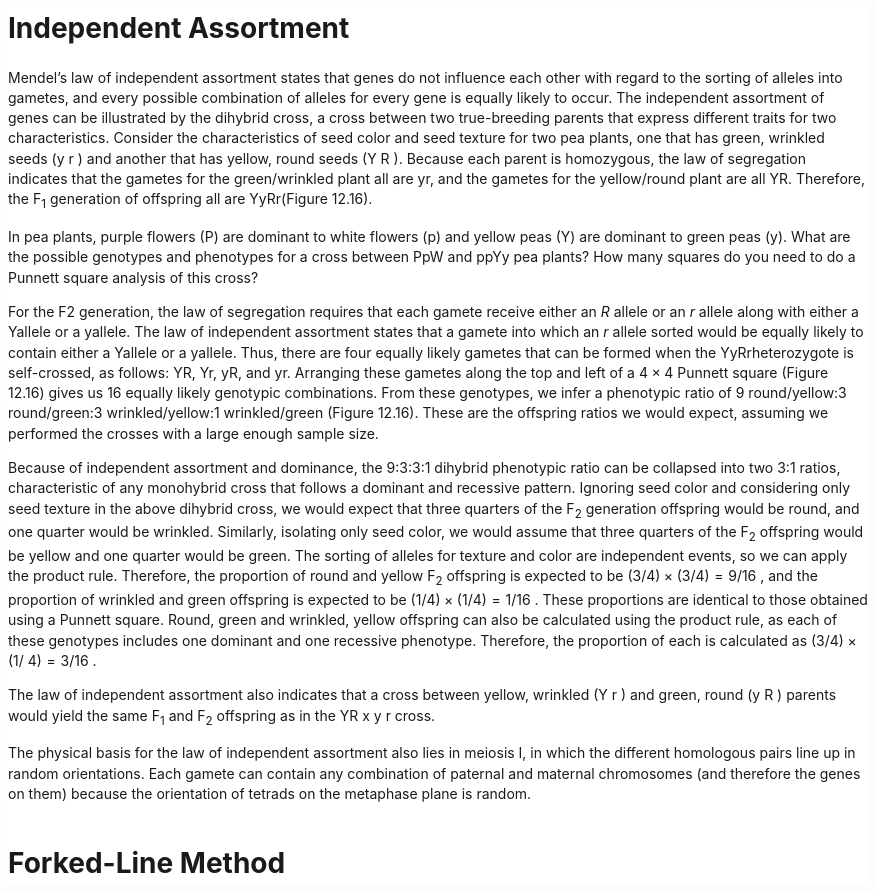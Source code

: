 # Independent Assortment

Mendel’s law of independent assortment states that genes do not influence each other with regard to the sorting of alleles into gametes, and every possible combination of alleles for every gene is equally likely to occur. The independent assortment of genes can be illustrated by the dihybrid cross, a cross between two true-breeding parents that express different traits for two characteristics. Consider the characteristics of seed color and seed texture for two pea plants, one that has green, wrinkled seeds (y r ) and another that has yellow, round seeds (Y R ). Because each parent is homozygous, the law of segregation indicates that the gametes for the green/wrinkled plant all are yr, and the gametes for the yellow/round plant are all YR. Therefore, the $\mathrm { F } _ { 1 }$ generation of offspring all are YyRr(Figure 12.16).

In pea plants, purple flowers (P) are dominant to white flowers (p) and yellow peas (Y) are dominant to green peas (y). What are the possible genotypes and phenotypes for a cross between $\mathrm { P p W }$ and ppYy pea plants? How many squares do you need to do a Punnett square analysis of this cross?

For the F2 generation, the law of segregation requires that each gamete receive either an $R$ allele or an $r$ allele along with either a Yallele or a yallele. The law of independent assortment states that a gamete into which an $r$ allele sorted would be equally likely to contain either a Yallele or a yallele. Thus, there are four equally likely gametes that can be formed when the YyRrheterozygote is self-crossed, as follows: YR, Yr, yR, and yr. Arranging these gametes along the top and left of a $4 \times 4$ Punnett square (Figure 12.16) gives us 16 equally likely genotypic combinations. From these genotypes, we infer a phenotypic ratio of 9 round/yellow:3 round/green:3 wrinkled/yellow:1 wrinkled/green (Figure 12.16). These are the offspring ratios we would expect, assuming we performed the crosses with a large enough sample size.

Because of independent assortment and dominance, the 9:3:3:1 dihybrid phenotypic ratio can be collapsed into two 3:1 ratios, characteristic of any monohybrid cross that follows a dominant and recessive pattern. Ignoring seed color and considering only seed texture in the above dihybrid cross, we would expect that three quarters of the $\operatorname { F } _ { 2 }$ generation offspring would be round, and one quarter would be wrinkled. Similarly, isolating only seed color, we would assume that three quarters of the $\mathrm { F } _ { 2 }$ offspring would be yellow and one quarter would be green. The sorting of alleles for texture and color are independent events, so we can apply the product rule. Therefore, the proportion of round and yellow $\operatorname { F } _ { 2 }$ offspring is expected to be $( 3 / 4 ) \times ( 3 / 4 ) = 9 / 1 6$ , and the proportion of wrinkled and green offspring is expected to be $( 1 / 4 ) \times ( 1 / 4 ) = 1 / 1 6$ . These proportions are identical to those obtained using a Punnett square. Round, green and wrinkled, yellow offspring can also be calculated using the product rule, as each of these genotypes includes one dominant and one recessive phenotype. Therefore, the proportion of each is calculated as $( 3 / 4 ) \times ( 1 /$ $4 ) = 3 / 1 6$ .

The law of independent assortment also indicates that a cross between yellow, wrinkled (Y r ) and green, round (y R ) parents would yield the same $\mathrm { F } _ { 1 }$ and $\operatorname { F } _ { 2 }$ offspring as in the YR x y r cross.

The physical basis for the law of independent assortment also lies in meiosis I, in which the different homologous pairs line up in random orientations. Each gamete can contain any combination of paternal and maternal chromosomes (and therefore the genes on them) because the orientation of tetrads on the metaphase plane is random.

# Forked-Line Method
